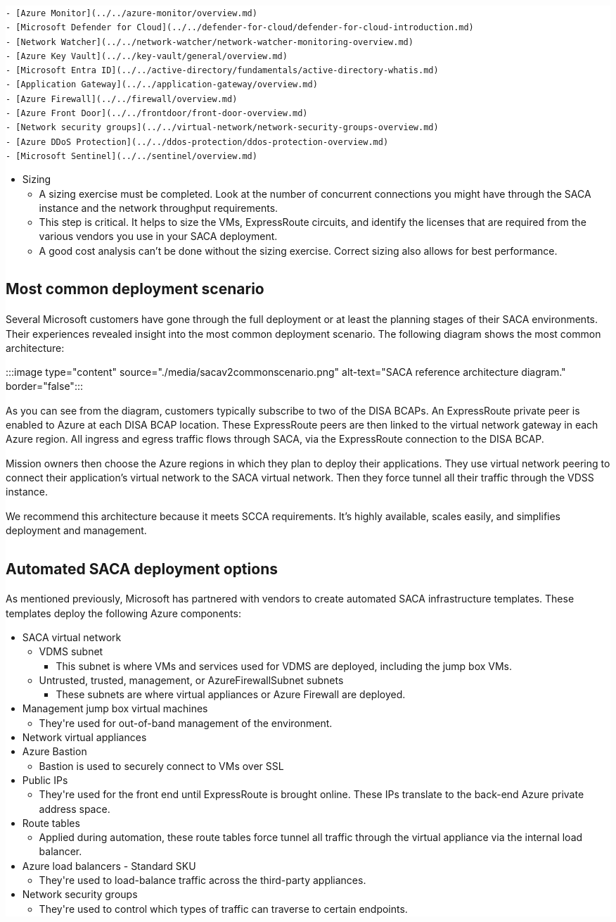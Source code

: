     - [Azure Monitor](../../azure-monitor/overview.md)
    - [Microsoft Defender for Cloud](../../defender-for-cloud/defender-for-cloud-introduction.md)
    - [Network Watcher](../../network-watcher/network-watcher-monitoring-overview.md)
    - [Azure Key Vault](../../key-vault/general/overview.md)
    - [Microsoft Entra ID](../../active-directory/fundamentals/active-directory-whatis.md)
    - [Application Gateway](../../application-gateway/overview.md)
    - [Azure Firewall](../../firewall/overview.md)
    - [Azure Front Door](../../frontdoor/front-door-overview.md)
    - [Network security groups](../../virtual-network/network-security-groups-overview.md)
    - [Azure DDoS Protection](../../ddos-protection/ddos-protection-overview.md)
    - [Microsoft Sentinel](../../sentinel/overview.md)
- Sizing
    - A sizing exercise must be completed. Look at the number of concurrent connections you might have through the SACA instance and the network throughput requirements.
    - This step is critical. It helps to size the VMs, ExpressRoute circuits, and identify the licenses that are required from the various vendors you use in your SACA deployment.
    - A good cost analysis can’t be done without the sizing exercise. Correct sizing also allows for best performance.

## Most common deployment scenario

Several Microsoft customers have gone through the full deployment or at least the planning stages of their SACA environments. Their experiences revealed insight into the most common deployment scenario. The following diagram shows the most common architecture:

:::image type="content" source="./media/sacav2commonscenario.png" alt-text="SACA reference architecture diagram." border="false":::

As you can see from the diagram, customers typically subscribe to two of the DISA BCAPs. An ExpressRoute private peer is enabled to Azure at each DISA BCAP location. These ExpressRoute peers are then linked to the virtual network gateway in each Azure region. All ingress and egress traffic flows through SACA, via the ExpressRoute connection to the DISA BCAP.

Mission owners then choose the Azure regions in which they plan to deploy their applications. They use virtual network peering to connect their application’s virtual network to the SACA virtual network. Then they force tunnel all their traffic through the VDSS instance.

We recommend this architecture because it meets SCCA requirements. It’s highly available, scales easily, and simplifies deployment and management.

## Automated SACA deployment options

As mentioned previously, Microsoft has partnered with vendors to create automated SACA infrastructure templates. These templates deploy the following Azure components:

- SACA virtual network
     - VDMS subnet
        - This subnet is where VMs and services used for VDMS are deployed, including the jump box VMs.
     - Untrusted, trusted, management, or AzureFirewallSubnet subnets
        - These subnets are where virtual appliances or Azure Firewall are deployed.
- Management jump box virtual machines
    - They're used for out-of-band management of the environment.
- Network virtual appliances
- Azure Bastion
    - Bastion is used to securely connect to VMs over SSL
- Public IPs
    - They're used for the front end until ExpressRoute is brought online. These IPs translate to the back-end Azure private address space.
- Route tables
    - Applied during automation, these route tables force tunnel all traffic through the virtual appliance via the internal load balancer.
- Azure load balancers - Standard SKU
    - They're used to load-balance traffic across the third-party appliances.
- Network security groups
    - They're used to control which types of traffic can traverse to certain endpoints.
